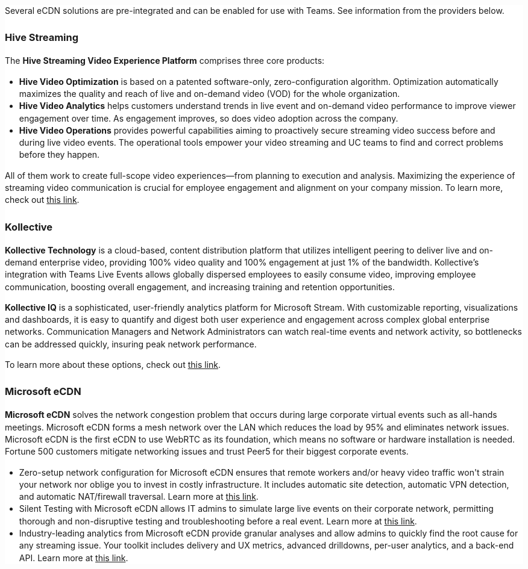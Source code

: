 Several eCDN solutions are pre-integrated and can be enabled for use with Teams. See information from the providers below.

### Hive Streaming

The **Hive Streaming Video Experience Platform** comprises three core products:

- **Hive Video Optimization** is based on a patented software-only, zero-configuration algorithm. Optimization automatically maximizes the quality and reach of live and on-demand video (VOD) for the whole organization.
- **Hive Video Analytics** helps customers understand trends in live event and on-demand video performance to improve viewer engagement over time. As engagement improves, so does video adoption across the company.
- **Hive Video Operations** provides powerful capabilities aiming to proactively secure streaming video success before and during live video events. The operational tools empower your video streaming and UC teams to find and correct problems before they happen.

All of them work to create full-scope video experiences—from planning to execution and analysis. Maximizing the experience of streaming video communication is crucial for employee engagement and alignment on your company mission. To learn more, check out [this link](https://www.hivestreaming.com/partners/microsoft).

### Kollective

**Kollective Technology** is a cloud-based, content distribution platform that utilizes intelligent peering to deliver live and on-demand enterprise video, providing 100% video quality and 100% engagement at just 1% of the bandwidth. Kollective’s integration with Teams Live Events allows globally dispersed employees to easily consume video, improving employee communication, boosting overall engagement, and increasing training and retention opportunities.

**Kollective IQ** is a sophisticated, user-friendly analytics platform for Microsoft Stream. With customizable reporting, visualizations and dashboards, it is easy to quantify and digest both user experience and engagement across complex global enterprise networks. Communication Managers and Network Administrators can watch real-time events and network activity, so bottlenecks can be addressed quickly, insuring peak network performance.

To learn more about these options, check out [this link](https://kollective.com/microsoft-live-events/).

### Microsoft eCDN

**Microsoft eCDN** solves the network congestion problem that occurs during large corporate virtual events such as all-hands meetings. Microsoft eCDN forms a mesh network over the LAN which reduces the load by 95% and eliminates network issues. Microsoft eCDN is the first eCDN to use WebRTC as its foundation, which means no software or hardware installation is needed. Fortune 500 customers mitigate networking issues and trust Peer5 for their biggest corporate events.

- Zero-setup network configuration for Microsoft eCDN ensures that remote workers and/or heavy video traffic won't strain your network nor oblige you to invest in costly infrastructure. It includes automatic site detection, automatic VPN detection, and automatic NAT/firewall traversal. Learn more at [this link](/ecdn/how-to/enable-microsoft-ecdn-for-your-tenant).
- Silent Testing with Microsoft eCDN allows IT admins to simulate large live events on their corporate network, permitting thorough and non-disruptive testing and troubleshooting before a real event. Learn more at [this link](/ecdn/how-to/perform-silent-test).
- Industry-leading analytics from Microsoft eCDN provide granular analyses and allow admins to quickly find the root cause for any streaming issue. Your toolkit includes delivery and UX metrics, advanced drilldowns, per-user analytics, and a back-end API. Learn more at [this link](/ecdn/technical-documentation/analytics).
